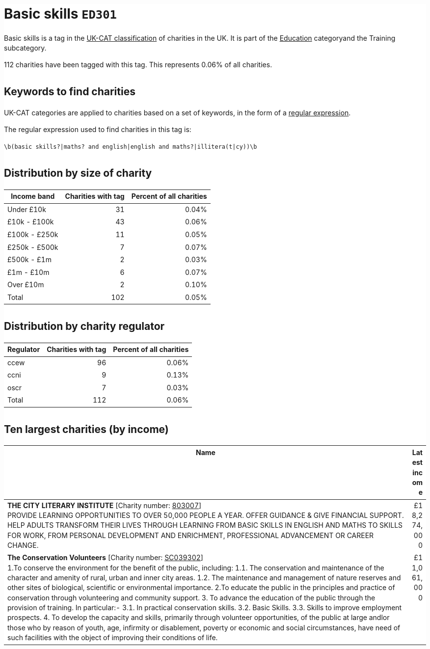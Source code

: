 # Basic skills `ED301`

Basic skills is a tag in the [UK-CAT classification](../tag_list.md) of charities in the 
UK. It is part of the [Education](ED.md) categoryand the Training subcategory.

112 charities have been tagged with this tag.
This represents 0.06% of all charities.

## Keywords to find charities

UK-CAT categories are applied to charities based on a set of keywords, in the form of a [regular expression](https://en.wikipedia.org/wiki/Regular_expression).

The regular expression used to find charities in this tag is:

`\b(basic skills?|maths? and english|english and maths?|illitera(t|cy))\b`



## Distribution by size of charity

Income band | Charities with tag | Percent of all charities
------------|-------------------:|-------------------------:
Under £10k | 31 | 0.04%
£10k - £100k | 43 | 0.06%
£100k - £250k | 11 | 0.05%
£250k - £500k | 7 | 0.07%
£500k - £1m | 2 | 0.03%
£1m - £10m | 6 | 0.07%
Over £10m | 2 | 0.10%
Total | 102 | 0.05%


## Distribution by charity regulator

Regulator | Charities with tag | Percent of all charities
------------|-------------------:|-------------------------:
ccew | 96 | 0.06%
ccni | 9 | 0.13%
oscr | 7 | 0.03%
Total | 112 | 0.06%


## Ten largest charities (by income)

Name | Latest income
-----|--------:
<strong>THE CITY LITERARY INSTITUTE</strong> [Charity number: [803007](https://findthatcharity.uk/orgid/GB-CHC-803007)]<br>PROVIDE LEARNING OPPORTUNITIES TO OVER 50,000 PEOPLE A YEAR. OFFER GUIDANCE & GIVE FINANCIAL SUPPORT. HELP ADULTS TRANSFORM THEIR LIVES THROUGH LEARNING FROM BASIC SKILLS IN ENGLISH AND MATHS TO SKILLS FOR WORK, FROM PERSONAL DEVELOPMENT AND ENRICHMENT, PROFESSIONAL ADVANCEMENT OR CAREER CHANGE. | £18,274,000
<strong>The Conservation Volunteers</strong> [Charity number: [SC039302](https://findthatcharity.uk/orgid/GB-SC-SC039302)]<br>1.To conserve the environment for the benefit of the public, including: 1.1. The conservation and maintenance of the character and amenity of rural, urban and inner city areas. 1.2. The maintenance and management of nature reserves and other sites of biological, scientific or environmental importance. 2.To educate the public in the principles and practice of conservation through volunteering and community support. 3. To advance the education of the public through the provision of training. In particular:- 3.1. In practical conservation skills. 3.2. Basic Skills. 3.3. Skills to improve employment prospects. 4. To develop the capacity and skills, primarily through volunteer opportunities, of the public at large andlor those who by reason of youth, age, infirmity or disablement, poverty or economic and social circumstances, have need of such facilities with the object of improving their conditions of life. | £11,061,000
